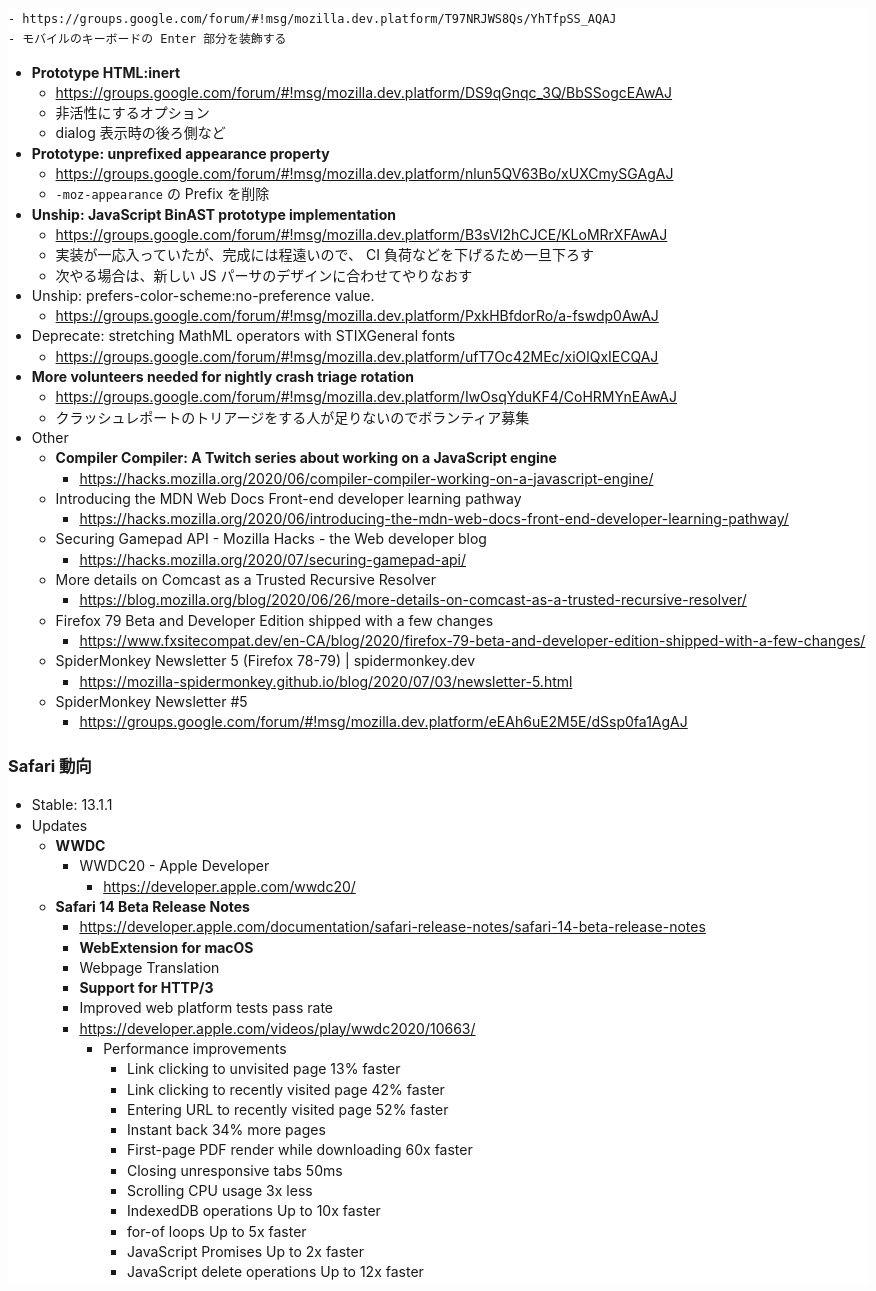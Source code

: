     - https://groups.google.com/forum/#!msg/mozilla.dev.platform/T97NRJWS8Qs/YhTfpSS_AQAJ
    - モバイルのキーボードの Enter 部分を装飾する
  - **Prototype HTML:inert**
    - https://groups.google.com/forum/#!msg/mozilla.dev.platform/DS9qGnqc_3Q/BbSSogcEAwAJ
    - 非活性にするオプション
    - dialog 表示時の後ろ側など
  - **Prototype: unprefixed appearance property**
    - https://groups.google.com/forum/#!msg/mozilla.dev.platform/nlun5QV63Bo/xUXCmySGAgAJ
    - `-moz-appearance` の Prefix を削除
  - **Unship: JavaScript BinAST prototype implementation**
    - https://groups.google.com/forum/#!msg/mozilla.dev.platform/B3sVl2hCJCE/KLoMRrXFAwAJ
    - 実装が一応入っていたが、完成には程遠いので、 CI 負荷などを下げるため一旦下ろす
    - 次やる場合は、新しい JS パーサのデザインに合わせてやりなおす
  - Unship: prefers-color-scheme:no-preference value.
    - https://groups.google.com/forum/#!msg/mozilla.dev.platform/PxkHBfdorRo/a-fswdp0AwAJ
  - Deprecate: stretching MathML operators with STIXGeneral fonts
    - https://groups.google.com/forum/#!msg/mozilla.dev.platform/ufT7Oc42MEc/xiOlQxIECQAJ
  - **More volunteers needed for nightly crash triage rotation**
    - https://groups.google.com/forum/#!msg/mozilla.dev.platform/IwOsqYduKF4/CoHRMYnEAwAJ
    - クラッシュレポートのトリアージをする人が足りないのでボランティア募集
- Other
  - **Compiler Compiler: A Twitch series about working on a JavaScript engine**
    - https://hacks.mozilla.org/2020/06/compiler-compiler-working-on-a-javascript-engine/
  - Introducing the MDN Web Docs Front-end developer learning pathway
    - https://hacks.mozilla.org/2020/06/introducing-the-mdn-web-docs-front-end-developer-learning-pathway/
  - Securing Gamepad API - Mozilla Hacks - the Web developer blog
    - https://hacks.mozilla.org/2020/07/securing-gamepad-api/
  - More details on Comcast as a Trusted Recursive Resolver
    - https://blog.mozilla.org/blog/2020/06/26/more-details-on-comcast-as-a-trusted-recursive-resolver/
  - Firefox 79 Beta and Developer Edition shipped with a few changes
    - https://www.fxsitecompat.dev/en-CA/blog/2020/firefox-79-beta-and-developer-edition-shipped-with-a-few-changes/
  - SpiderMonkey Newsletter 5 (Firefox 78-79) | spidermonkey.dev
    - https://mozilla-spidermonkey.github.io/blog/2020/07/03/newsletter-5.html
  - SpiderMonkey Newsletter #5
    - https://groups.google.com/forum/#!msg/mozilla.dev.platform/eEAh6uE2M5E/dSsp0fa1AgAJ

### Safari 動向

- Stable: 13.1.1
- Updates
  - **WWDC**
    - WWDC20 - Apple Developer
      - https://developer.apple.com/wwdc20/
  - **Safari 14 Beta Release Notes**
    - https://developer.apple.com/documentation/safari-release-notes/safari-14-beta-release-notes
    - **WebExtension for macOS**
    - Webpage Translation
    - **Support for HTTP/3**
    - Improved web platform tests pass rate
    - https://developer.apple.com/videos/play/wwdc2020/10663/
      - Performance improvements
        - Link clicking to unvisited page 13% faster
        - Link clicking to recently visited page 42% faster
        - Entering URL to recently visited page 52% faster
        - Instant back 34% more pages
        - First-page PDF render while downloading 60x faster
        - Closing unresponsive tabs 50ms
        - Scrolling CPU usage 3x less
        - IndexedDB operations Up to 10x faster
        - for-of loops Up to 5x faster
        - JavaScript Promises Up to 2x faster
        - JavaScript delete operations Up to 12x faster
